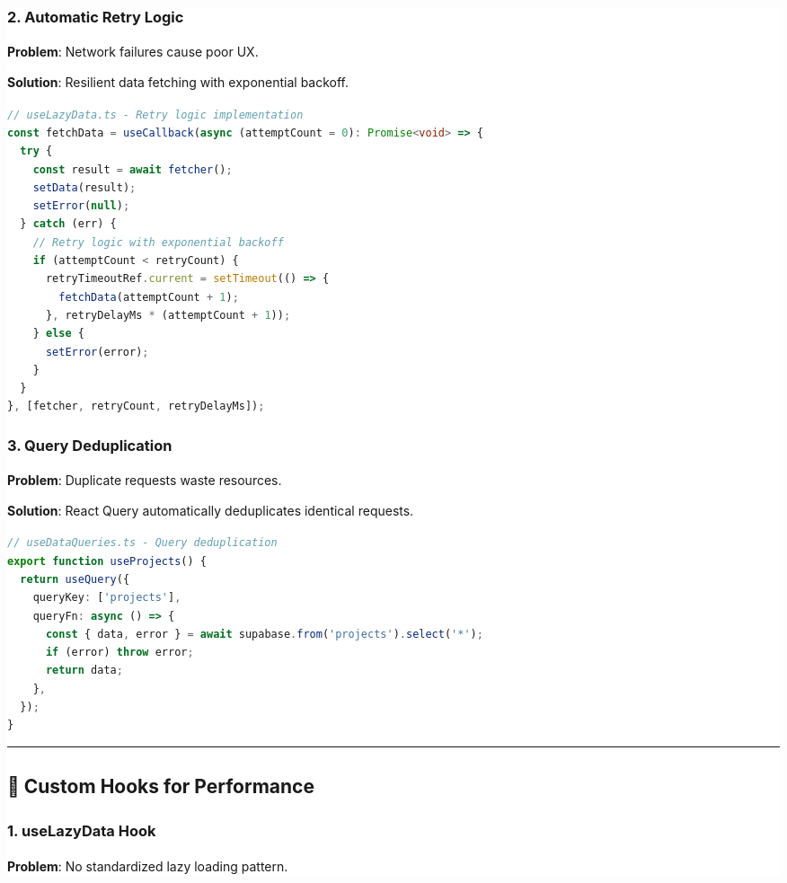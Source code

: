 ### 2. Automatic Retry Logic

**Problem**: Network failures cause poor UX.

**Solution**: Resilient data fetching with exponential backoff.

```typescript
// useLazyData.ts - Retry logic implementation
const fetchData = useCallback(async (attemptCount = 0): Promise<void> => {
  try {
    const result = await fetcher();
    setData(result);
    setError(null);
  } catch (err) {
    // Retry logic with exponential backoff
    if (attemptCount < retryCount) {
      retryTimeoutRef.current = setTimeout(() => {
        fetchData(attemptCount + 1);
      }, retryDelayMs * (attemptCount + 1));
    } else {
      setError(error);
    }
  }
}, [fetcher, retryCount, retryDelayMs]);
```

### 3. Query Deduplication

**Problem**: Duplicate requests waste resources.

**Solution**: React Query automatically deduplicates identical requests.

```typescript
// useDataQueries.ts - Query deduplication
export function useProjects() {
  return useQuery({
    queryKey: ['projects'],
    queryFn: async () => {
      const { data, error } = await supabase.from('projects').select('*');
      if (error) throw error;
      return data;
    },
  });
}
```

---

## 🎣 Custom Hooks for Performance

### 1. useLazyData Hook

**Problem**: No standardized lazy loading pattern.

